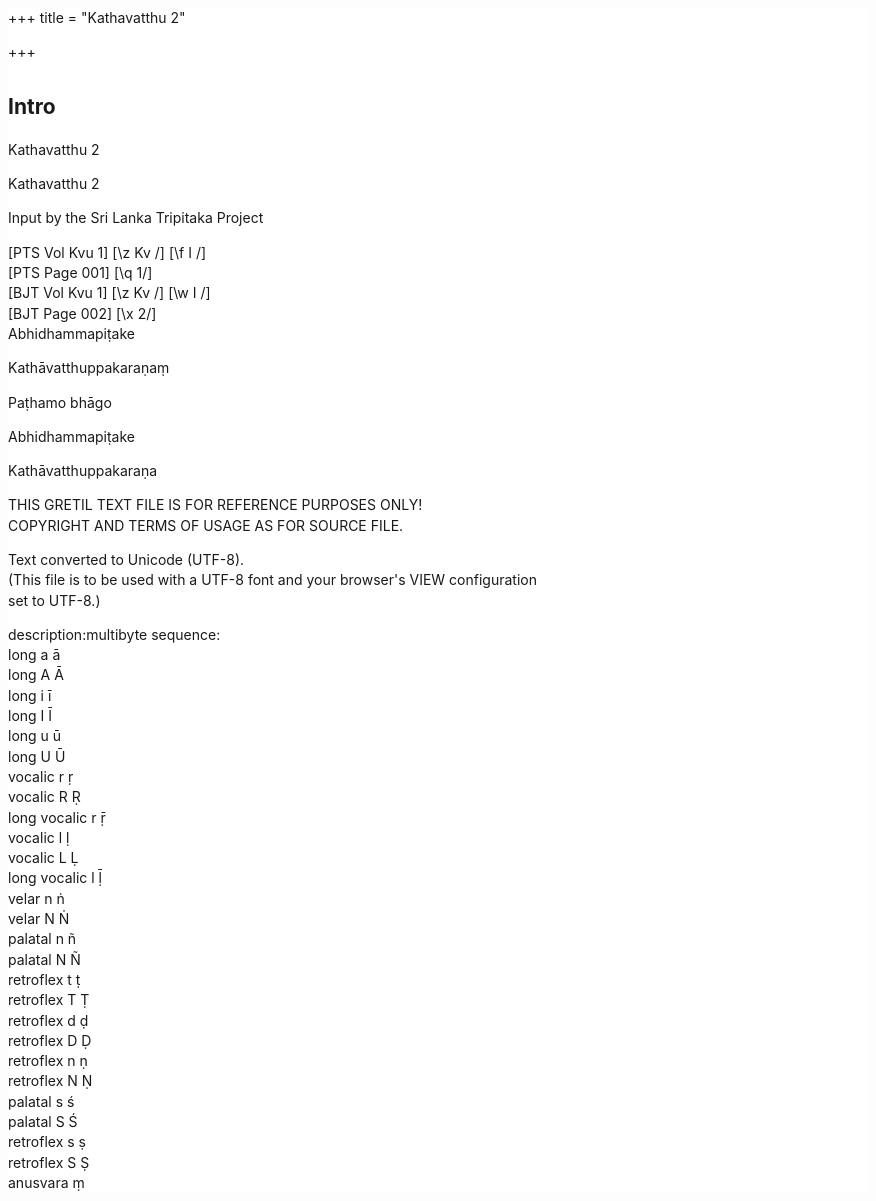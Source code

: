 +++
title = "Kathavatthu 2"

+++


## Intro
  
  
  
  
Kathavatthu 2  
  
  
  
  
Kathavatthu 2  
  
Input by the Sri Lanka Tripitaka Project  
  
  
[PTS Vol Kvu 1] [\z Kv /] [\f I /]      
[PTS Page 001] [\q   1/]       
[BJT Vol Kvu 1] [\z Kv /] [\w I /]      
[BJT Page 002] [\x   2/]       
Abhidhammapiṭake  
  
Kathāvatthuppakaraṇaṃ  
  
Paṭhamo bhāgo  
  
Abhidhammapiṭake  
  
Kathāvatthuppakaraṇa  
  
  
  
THIS GRETIL TEXT FILE IS FOR REFERENCE PURPOSES ONLY!  
COPYRIGHT AND TERMS OF USAGE AS FOR SOURCE FILE.  
  
Text converted to Unicode (UTF-8).  
(This file is to be used with a UTF-8 font and your browser's VIEW configuration  
set to UTF-8.)  
  
  
  
description:multibyte sequence:  
long a  ā     
long A  Ā     
long i  ī     
long I  Ī     
long u  ū     
long U  Ū     
vocalic r  ṛ    
vocalic R  Ṛ    
long vocalic r  ṝ    
vocalic l  ḷ    
vocalic L  Ḷ    
long vocalic l  ḹ    
velar n  ṅ    
velar N  Ṅ    
palatal n  ñ     
palatal N  Ñ     
retroflex t  ṭ    
retroflex T  Ṭ    
retroflex d  ḍ    
retroflex D  Ḍ    
retroflex n  ṇ    
retroflex N  Ṇ    
palatal s  ś     
palatal S  Ś     
retroflex s  ṣ    
retroflex S  Ṣ    
anusvara  ṃ    